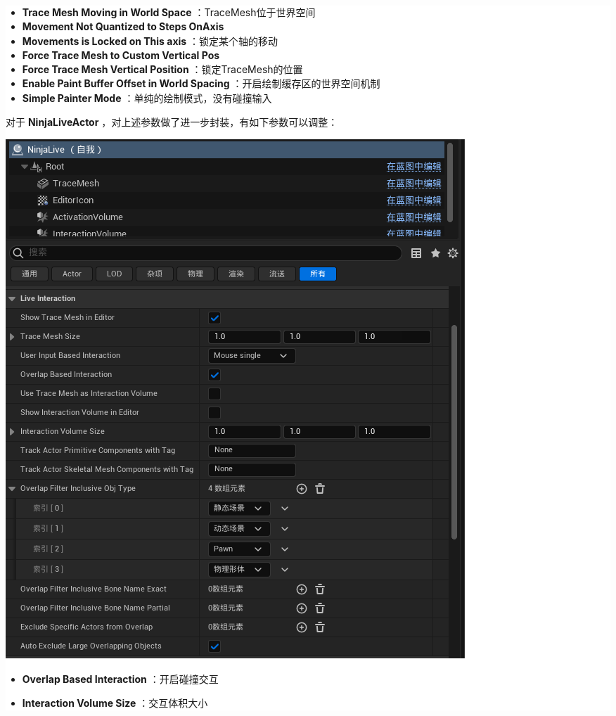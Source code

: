 - **Trace Mesh Moving in World Space** ：TraceMesh位于世界空间
- **Movement Not Quantized to Steps OnAxis**
- **Movements is Locked on This axis** ：锁定某个轴的移动
- **Force Trace Mesh to Custom Vertical Pos**
- **Force Trace Mesh Vertical Position** ：锁定TraceMesh的位置
- **Enable Paint Buffer Offset in World Spacing** ：开启绘制缓存区的世界空间机制
- **Simple Painter Mode** ：单纯的绘制模式，没有碰撞输入

对于 **NinjaLiveActor** ，对上述参数做了进一步封装，有如下参数可以调整：

![image-20231117162207129](Resources/image-20231117162207129.png)

- **Overlap Based Interaction** ：开启碰撞交互

- **Interaction Volume Size** ：交互体积大小
